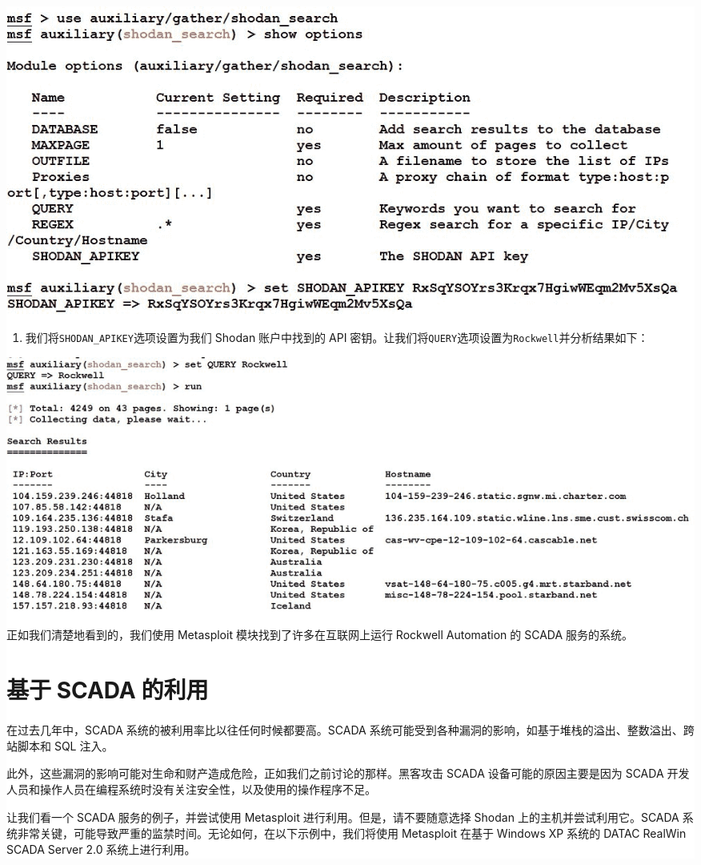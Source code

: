 ![](img/00265.jpeg)

1.  我们将`SHODAN_APIKEY`选项设置为我们 Shodan 账户中找到的 API 密钥。让我们将`QUERY`选项设置为`Rockwell`并分析结果如下：

![](img/00263.jpeg)

正如我们清楚地看到的，我们使用 Metasploit 模块找到了许多在互联网上运行 Rockwell Automation 的 SCADA 服务的系统。

# 基于 SCADA 的利用

在过去几年中，SCADA 系统的被利用率比以往任何时候都要高。SCADA 系统可能受到各种漏洞的影响，如基于堆栈的溢出、整数溢出、跨站脚本和 SQL 注入。

此外，这些漏洞的影响可能对生命和财产造成危险，正如我们之前讨论的那样。黑客攻击 SCADA 设备可能的原因主要是因为 SCADA 开发人员和操作人员在编程系统时没有关注安全性，以及使用的操作程序不足。

让我们看一个 SCADA 服务的例子，并尝试使用 Metasploit 进行利用。但是，请不要随意选择 Shodan 上的主机并尝试利用它。SCADA 系统非常关键，可能导致严重的监禁时间。无论如何，在以下示例中，我们将使用 Metasploit 在基于 Windows XP 系统的 DATAC RealWin SCADA Server 2.0 系统上进行利用。
